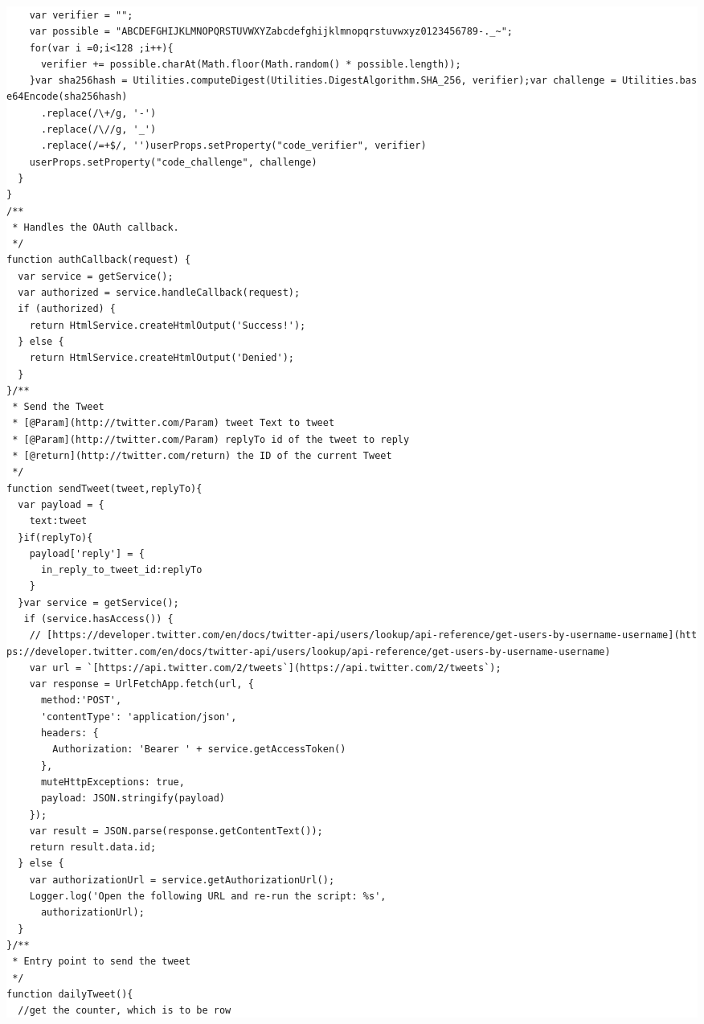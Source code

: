 ```
    var verifier = "";
    var possible = "ABCDEFGHIJKLMNOPQRSTUVWXYZabcdefghijklmnopqrstuvwxyz0123456789-._~";
    for(var i =0;i<128 ;i++){
      verifier += possible.charAt(Math.floor(Math.random() * possible.length));
    }var sha256hash = Utilities.computeDigest(Utilities.DigestAlgorithm.SHA_256, verifier);var challenge = Utilities.base64Encode(sha256hash)
      .replace(/\+/g, '-')
      .replace(/\//g, '_')
      .replace(/=+$/, '')userProps.setProperty("code_verifier", verifier)
    userProps.setProperty("code_challenge", challenge)
  }
}
/**
 * Handles the OAuth callback.
 */
function authCallback(request) {
  var service = getService();
  var authorized = service.handleCallback(request);
  if (authorized) {
    return HtmlService.createHtmlOutput('Success!');
  } else {
    return HtmlService.createHtmlOutput('Denied');
  }
}/**
 * Send the Tweet
 * [@Param](http://twitter.com/Param) tweet Text to tweet
 * [@Param](http://twitter.com/Param) replyTo id of the tweet to reply
 * [@return](http://twitter.com/return) the ID of the current Tweet
 */
function sendTweet(tweet,replyTo){
  var payload = {
    text:tweet
  }if(replyTo){
    payload['reply'] = {
      in_reply_to_tweet_id:replyTo
    }
  }var service = getService();
   if (service.hasAccess()) {
    // [https://developer.twitter.com/en/docs/twitter-api/users/lookup/api-reference/get-users-by-username-username](https://developer.twitter.com/en/docs/twitter-api/users/lookup/api-reference/get-users-by-username-username)
    var url = `[https://api.twitter.com/2/tweets`](https://api.twitter.com/2/tweets`);
    var response = UrlFetchApp.fetch(url, {
      method:'POST',
      'contentType': 'application/json',
      headers: {
        Authorization: 'Bearer ' + service.getAccessToken()
      },
      muteHttpExceptions: true,
      payload: JSON.stringify(payload)
    });
    var result = JSON.parse(response.getContentText());
    return result.data.id;
  } else {
    var authorizationUrl = service.getAuthorizationUrl();
    Logger.log('Open the following URL and re-run the script: %s',
      authorizationUrl);
  }
}/**
 * Entry point to send the tweet
 */
function dailyTweet(){
  //get the counter, which is to be row
```